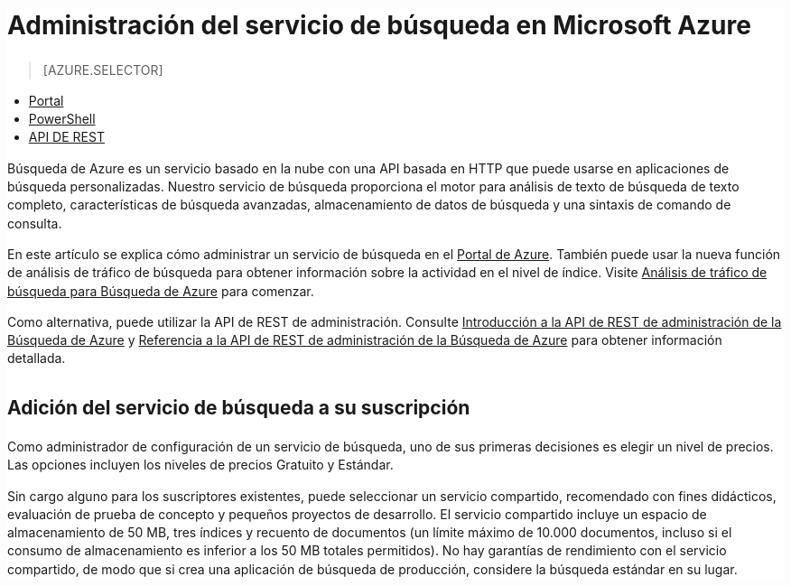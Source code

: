 <properties 
	pageTitle="Administración del servicio de búsqueda en Microsoft Azure | Microsoft Azure | Servicio de búsqueda hospedado en la nube" 
	description="Administración de Búsqueda de Azure, un servicio de búsqueda hospedado en la nube en Microsoft Azure." 
	services="search" 
	documentationCenter="" 
	authors="HeidiSteen" 
	manager="mblythe" 
	editor=""
    tags="azure-portal"/>

<tags 
	ms.service="search" 
	ms.devlang="rest-api" 
	ms.workload="search" 
	ms.topic="article" 
	ms.tgt_pltfrm="na" 
	ms.date="02/04/2016" 
	ms.author="heidist"/>

# Administración del servicio de búsqueda en Microsoft Azure
> [AZURE.SELECTOR]
- [Portal](search-manage.md)
- [PowerShell](search-manage-powershell.md)
- [API DE REST](search-get-started-management-api.md)

Búsqueda de Azure es un servicio basado en la nube con una API basada en HTTP que puede usarse en aplicaciones de búsqueda personalizadas. Nuestro servicio de búsqueda proporciona el motor para análisis de texto de búsqueda de texto completo, características de búsqueda avanzadas, almacenamiento de datos de búsqueda y una sintaxis de comando de consulta.

En este artículo se explica cómo administrar un servicio de búsqueda en el [Portal de Azure](https://portal.azure.com). También puede usar la nueva función de análisis de tráfico de búsqueda para obtener información sobre la actividad en el nivel de índice. Visite [Análisis de tráfico de búsqueda para Búsqueda de Azure](search-traffic-analytics.md) para comenzar.

Como alternativa, puede utilizar la API de REST de administración. Consulte [Introducción a la API de REST de administración de la Búsqueda de Azure](search-get-started-management-api.md) y [Referencia a la API de REST de administración de la Búsqueda de Azure](http://msdn.microsoft.com/library/azure/dn832684.aspx) para obtener información detallada.

<a id="sub-1"></a>
## Adición del servicio de búsqueda a su suscripción

Como administrador de configuración de un servicio de búsqueda, uno de sus primeras decisiones es elegir un nivel de precios. Las opciones incluyen los niveles de precios Gratuito y Estándar.

Sin cargo alguno para los suscriptores existentes, puede seleccionar un servicio compartido, recomendado con fines didácticos, evaluación de prueba de concepto y pequeños proyectos de desarrollo. El servicio compartido incluye un espacio de almacenamiento de 50 MB, tres índices y recuento de documentos (un límite máximo de 10.000 documentos, incluso si el consumo de almacenamiento es inferior a los 50 MB totales permitidos). No hay garantías de rendimiento con el servicio compartido, de modo que si crea una aplicación de búsqueda de producción, considere la búsqueda estándar en su lugar.


[Add search service to your subscription]: #sub-1
[Administrative tasks]: #sub-2
[Service URL]: #sub-3
[Manage the api-keys]: #sub-4
[Monitor resource usage]: #sub-5
[Scale up or down]: #sub-6
[Start or Stop the Service]: #sub-7
[Set roles to control administrative access]: #sub-8
[8]: ./media/search-manage/Azure-Search-Manage-1-URL.png
[9]: ./media/search-manage/Azure-Search-Manage-2-Keys.png
[10]: ./media/search-manage/Azure-Search-Manage-3-ScaleUp.png
[11]: ./media/search-manage/Azure-Search-Manage-4-StartStop.png